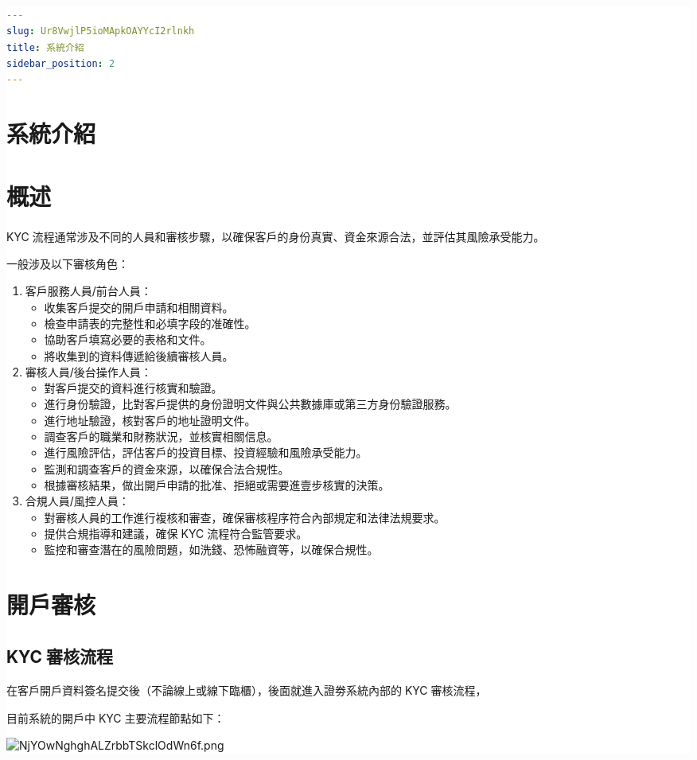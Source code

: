 ```yaml
---
slug: Ur8VwjlP5ioMApkOAYYcI2rlnkh
title: 系統介紹
sidebar_position: 2
---
```



# 系統介紹


# 概述


KYC 流程通常涉及不同的人員和審核步驟，以確保客戶的身份真實、資金來源合法，並評估其風險承受能力。


一般涉及以下審核角色：

1. 客戶服務人員/前台人員：
    - 收集客戶提交的開戶申請和相關資料。
    - 檢查申請表的完整性和必填字段的准確性。
    - 協助客戶填寫必要的表格和文件。
    - 將收集到的資料傳遞給後續審核人員。
2. 審核人員/後台操作人員：
    - 對客戶提交的資料進行核實和驗證。
    - 進行身份驗證，比對客戶提供的身份證明文件與公共數據庫或第三方身份驗證服務。
    - 進行地址驗證，核對客戶的地址證明文件。
    - 調查客戶的職業和財務狀況，並核實相關信息。
    - 進行風險評估，評估客戶的投資目標、投資經驗和風險承受能力。
    - 監測和調查客戶的資金來源，以確保合法合規性。
    - 根據審核結果，做出開戶申請的批准、拒絕或需要進壹步核實的決策。
3. 合規人員/風控人員：
    - 對審核人員的工作進行複核和審查，確保審核程序符合內部規定和法律法規要求。
    - 提供合規指導和建議，確保 KYC 流程符合監管要求。
    - 監控和審查潛在的風險問題，如洗錢、恐怖融資等，以確保合規性。

# 開戶審核


## KYC 審核流程


在客戶開戶資料簽名提交後（不論線上或線下臨櫃），後面就進入證劵系統內部的 KYC 審核流程，


目前系統的開戶中 KYC 主要流程節點如下：


![NjYOwNghghALZrbbTSkclOdWn6f.png](/assets/e195e5122a91c851c14836588ff10ae7.png)

